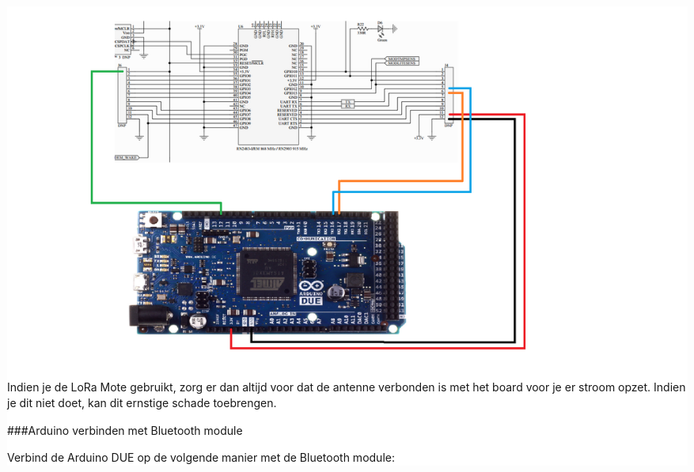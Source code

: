 ![lora_arduino_connect.png](img/lora_arduino_connect.png)



Indien je de LoRa Mote gebruikt, zorg er dan altijd voor dat de antenne verbonden is met het board voor je er stroom opzet. Indien je dit niet doet, kan dit ernstige schade toebrengen.



###Arduino verbinden met Bluetooth module

Verbind de Arduino DUE op de volgende manier met de Bluetooth module:


